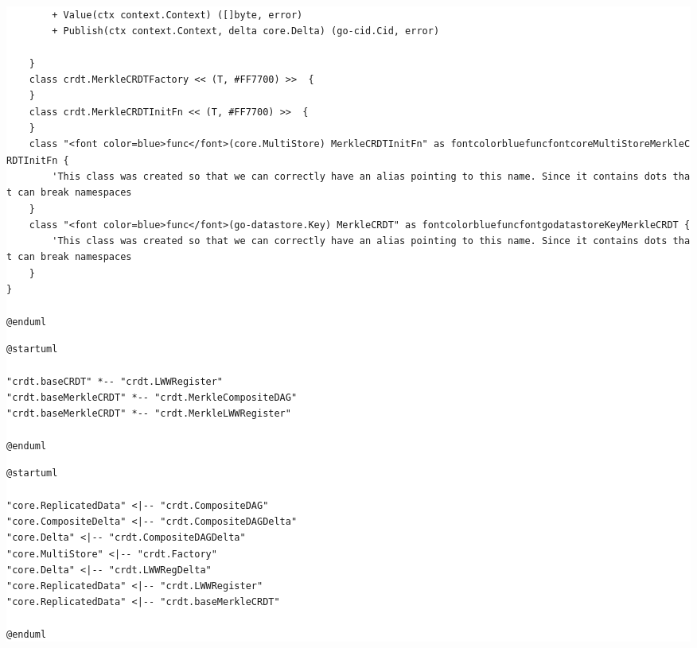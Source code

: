 ```plantuml
        + Value(ctx context.Context) ([]byte, error)
        + Publish(ctx context.Context, delta core.Delta) (go-cid.Cid, error)

    }
    class crdt.MerkleCRDTFactory << (T, #FF7700) >>  {
    }
    class crdt.MerkleCRDTInitFn << (T, #FF7700) >>  {
    }
    class "<font color=blue>func</font>(core.MultiStore) MerkleCRDTInitFn" as fontcolorbluefuncfontcoreMultiStoreMerkleCRDTInitFn {
        'This class was created so that we can correctly have an alias pointing to this name. Since it contains dots that can break namespaces
    }
    class "<font color=blue>func</font>(go-datastore.Key) MerkleCRDT" as fontcolorbluefuncfontgodatastoreKeyMerkleCRDT {
        'This class was created so that we can correctly have an alias pointing to this name. Since it contains dots that can break namespaces
    }
}

@enduml
```



```plantuml
@startuml

"crdt.baseCRDT" *-- "crdt.LWWRegister"
"crdt.baseMerkleCRDT" *-- "crdt.MerkleCompositeDAG"
"crdt.baseMerkleCRDT" *-- "crdt.MerkleLWWRegister"

@enduml
```





```plantuml
@startuml

"core.ReplicatedData" <|-- "crdt.CompositeDAG"
"core.CompositeDelta" <|-- "crdt.CompositeDAGDelta"
"core.Delta" <|-- "crdt.CompositeDAGDelta"
"core.MultiStore" <|-- "crdt.Factory"
"core.Delta" <|-- "crdt.LWWRegDelta"
"core.ReplicatedData" <|-- "crdt.LWWRegister"
"core.ReplicatedData" <|-- "crdt.baseMerkleCRDT"

@enduml
```




